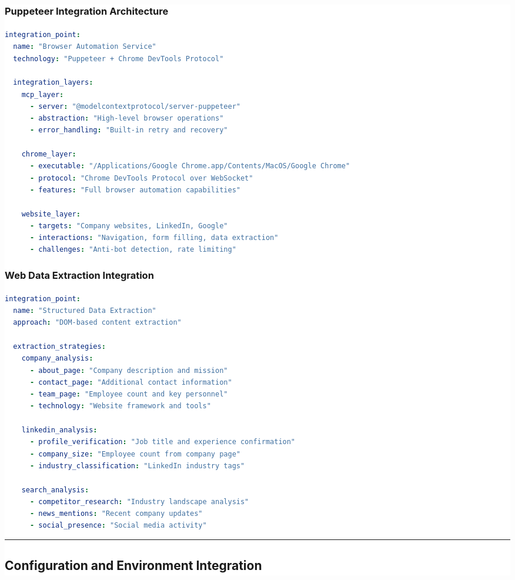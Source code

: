 ### Puppeteer Integration Architecture

```yaml
integration_point:
  name: "Browser Automation Service"
  technology: "Puppeteer + Chrome DevTools Protocol"
  
  integration_layers:
    mcp_layer:
      - server: "@modelcontextprotocol/server-puppeteer"
      - abstraction: "High-level browser operations"
      - error_handling: "Built-in retry and recovery"
      
    chrome_layer:
      - executable: "/Applications/Google Chrome.app/Contents/MacOS/Google Chrome"
      - protocol: "Chrome DevTools Protocol over WebSocket"
      - features: "Full browser automation capabilities"
      
    website_layer:
      - targets: "Company websites, LinkedIn, Google"
      - interactions: "Navigation, form filling, data extraction"
      - challenges: "Anti-bot detection, rate limiting"
```

### Web Data Extraction Integration

```yaml
integration_point:
  name: "Structured Data Extraction"
  approach: "DOM-based content extraction"
  
  extraction_strategies:
    company_analysis:
      - about_page: "Company description and mission"
      - contact_page: "Additional contact information"
      - team_page: "Employee count and key personnel"
      - technology: "Website framework and tools"
      
    linkedin_analysis:
      - profile_verification: "Job title and experience confirmation"
      - company_size: "Employee count from company page"
      - industry_classification: "LinkedIn industry tags"
      
    search_analysis:
      - competitor_research: "Industry landscape analysis"
      - news_mentions: "Recent company updates"
      - social_presence: "Social media activity"
```

---

## Configuration and Environment Integration
